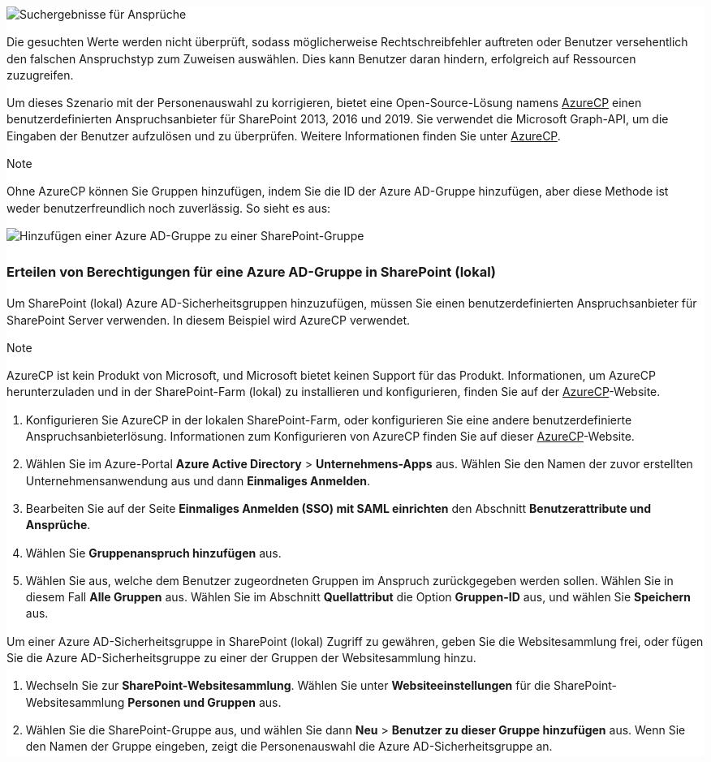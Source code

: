 ![Suchergebnisse für Ansprüche](./media/sharepoint-on-premises-tutorial/claims-search-results.png)

Die gesuchten Werte werden nicht überprüft, sodass möglicherweise Rechtschreibfehler auftreten oder Benutzer versehentlich den falschen Anspruchstyp zum Zuweisen auswählen. Dies kann Benutzer daran hindern, erfolgreich auf Ressourcen zuzugreifen.

Um dieses Szenario mit der Personenauswahl zu korrigieren, bietet eine Open-Source-Lösung namens [AzureCP](https://yvand.github.io/AzureCP/) einen benutzerdefinierten Anspruchsanbieter für SharePoint 2013, 2016 und 2019. Sie verwendet die Microsoft Graph-API, um die Eingaben der Benutzer aufzulösen und zu überprüfen. Weitere Informationen finden Sie unter [AzureCP](https://yvand.github.io/AzureCP/).

  > [!NOTE]
  > Ohne AzureCP können Sie Gruppen hinzufügen, indem Sie die ID der Azure AD-Gruppe hinzufügen, aber diese Methode ist weder benutzerfreundlich noch zuverlässig. So sieht es aus:
  > 
  >![Hinzufügen einer Azure AD-Gruppe zu einer SharePoint-Gruppe](./media/sharepoint-on-premises-tutorial/adding-group-by-id.png)
  
### <a name="grant-permissions-to-an-azure-ad-group-in-sharepoint-on-premises"></a>Erteilen von Berechtigungen für eine Azure AD-Gruppe in SharePoint (lokal)

Um SharePoint (lokal) Azure AD-Sicherheitsgruppen hinzuzufügen, müssen Sie einen benutzerdefinierten Anspruchsanbieter für SharePoint Server verwenden. In diesem Beispiel wird AzureCP verwendet.

 > [!NOTE]
 > AzureCP ist kein Produkt von Microsoft, und Microsoft bietet keinen Support für das Produkt. Informationen, um AzureCP herunterzuladen und in der SharePoint-Farm (lokal) zu installieren und konfigurieren, finden Sie auf der [AzureCP](https://yvand.github.io/AzureCP/)-Website. 

1. Konfigurieren Sie AzureCP in der lokalen SharePoint-Farm, oder konfigurieren Sie eine andere benutzerdefinierte Anspruchsanbieterlösung. Informationen zum Konfigurieren von AzureCP finden Sie auf dieser [AzureCP](https://yvand.github.io/AzureCP/Register-App-In-AAD.html)-Website.

1. Wählen Sie im Azure-Portal **Azure Active Directory** > **Unternehmens-Apps** aus. Wählen Sie den Namen der zuvor erstellten Unternehmensanwendung aus und dann **Einmaliges Anmelden**.

1. Bearbeiten Sie auf der Seite **Einmaliges Anmelden (SSO) mit SAML einrichten** den Abschnitt **Benutzerattribute und Ansprüche**.

1. Wählen Sie **Gruppenanspruch hinzufügen** aus.

1. Wählen Sie aus, welche dem Benutzer zugeordneten Gruppen im Anspruch zurückgegeben werden sollen. Wählen Sie in diesem Fall **Alle Gruppen** aus. Wählen Sie im Abschnitt **Quellattribut** die Option **Gruppen-ID** aus, und wählen Sie **Speichern** aus.

Um einer Azure AD-Sicherheitsgruppe in SharePoint (lokal) Zugriff zu gewähren, geben Sie die Websitesammlung frei, oder fügen Sie die Azure AD-Sicherheitsgruppe zu einer der Gruppen der Websitesammlung hinzu.

1. Wechseln Sie zur **SharePoint-Websitesammlung**. Wählen Sie unter **Websiteeinstellungen** für die SharePoint-Websitesammlung **Personen und Gruppen** aus. 

1. Wählen Sie die SharePoint-Gruppe aus, und wählen Sie dann **Neu** > **Benutzer zu dieser Gruppe hinzufügen** aus. Wenn Sie den Namen der Gruppe eingeben, zeigt die Personenauswahl die Azure AD-Sicherheitsgruppe an.
